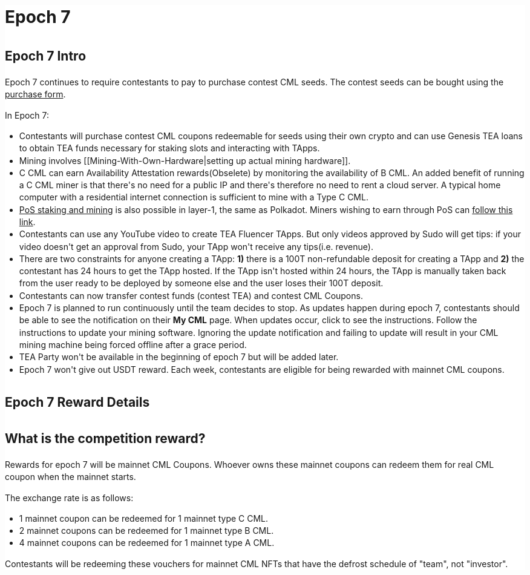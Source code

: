 # Epoch 7

## Epoch 7 Intro
Epoch 7 continues to require contestants to pay to purchase contest CML seeds. The contest seeds can be bought using the [purchase form](https://forms.gle/jeBkBn8wDj1np92eA).

In Epoch 7:

- Contestants will purchase contest CML coupons redeemable for seeds using their own crypto and can use Genesis TEA loans to obtain TEA funds necessary for staking slots and interacting with TApps. 
- Mining involves [[Mining-With-Own-Hardware|setting up actual mining hardware]].
- C CML can earn Availability Attestation rewards(Obselete) by monitoring the availability of B CML. An added benefit of running a C CML miner is that there's no need for a public IP and there's therefore no need to rent a cloud server. A typical home computer with a residential internet connection is sufficient to mine with a Type C CML.
- [PoS staking and mining](https://support.polkadot.network/support/solutions/articles/65000168057-how-do-i-stake-nominate-on-polkadot-) is also possible in layer-1, the same as Polkadot. Miners wishing to earn through PoS can [follow this link](https://polkadot.js.org/apps/?rpc=wss%3A%2F%2Fwallet.teaproject.org%2Fwss1#/staking).
- Contestants can use any YouTube video to create TEA Fluencer TApps. But only videos approved by Sudo will get tips: if your video doesn't get an approval from Sudo, your TApp won't receive any tips(i.e. revenue).  
- There are two constraints for anyone creating a TApp: **1)** there is a 100T non-refundable deposit for creating a TApp and **2)** the contestant has 24 hours to get the TApp hosted. If the TApp isn't hosted within 24 hours, the TApp is manually taken back from the user ready to be deployed by someone else and the user loses their 100T deposit. 
- Contestants can now transfer contest funds (contest TEA) and contest CML Coupons.
- Epoch 7 is planned to run continuously until the team decides to stop. As updates happen during epoch 7, contestants should be able to see the notification on their **My CML** page. When updates occur, click to see the instructions. Follow the instructions to update your mining software. Ignoring the update notification and failing to update will result in your CML mining machine being forced offline after a grace period.
- TEA Party won't be available in the beginning of epoch 7 but will be added later. 
- Epoch 7 won't give out USDT reward. Each week, contestants are eligible for being rewarded with mainnet CML coupons. 

## Epoch 7 Reward Details

## What is the competition reward?
Rewards for epoch 7 will be mainnet CML Coupons. Whoever owns these mainnet coupons can redeem them for real CML coupon when the mainnet starts.

The exchange rate is as follows:

- 1 mainnet coupon can be redeemed for 1 mainnet type C CML.
- 2 mainnet coupons can be redeemed for 1 mainnet type B CML.
- 4 mainnet coupons can be redeemed for 1 mainnet type A CML.

Contestants will be redeeming these vouchers for mainnet CML NFTs that have the defrost schedule of "team", not "investor". 
